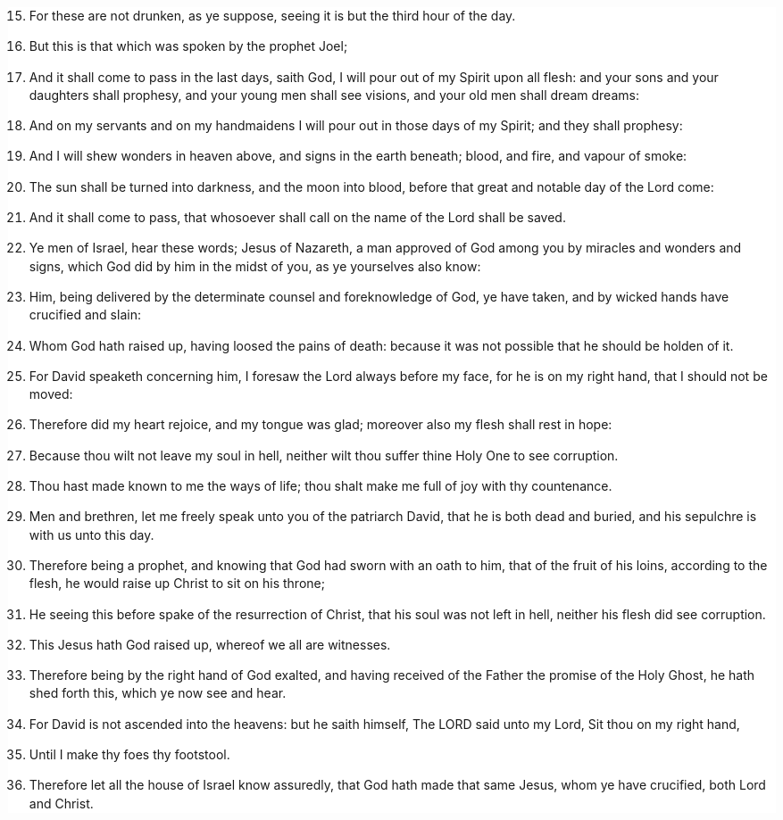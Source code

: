 15. For these are not drunken, as ye suppose, seeing it is but the third hour of the day.

16. But this is that which was spoken by the prophet Joel;

17. And it shall come to pass in the last days, saith God, I will pour out of my Spirit upon all flesh: and your sons and your daughters shall prophesy, and your young men shall see visions, and your old men shall dream dreams:

18. And on my servants and on my handmaidens I will pour out in those days of my Spirit; and they shall prophesy:

19. And I will shew wonders in heaven above, and signs in the earth beneath; blood, and fire, and vapour of smoke:

20. The sun shall be turned into darkness, and the moon into blood, before that great and notable day of the Lord come:

21. And it shall come to pass, that whosoever shall call on the name of the Lord shall be saved.

22. Ye men of Israel, hear these words; Jesus of Nazareth, a man approved of God among you by miracles and wonders and signs, which God did by him in the midst of you, as ye yourselves also know:

23. Him, being delivered by the determinate counsel and foreknowledge of God, ye have taken, and by wicked hands have crucified and slain:

24. Whom God hath raised up, having loosed the pains of death: because it was not possible that he should be holden of it.

25. For David speaketh concerning him, I foresaw the Lord always before my face, for he is on my right hand, that I should not be moved:

26. Therefore did my heart rejoice, and my tongue was glad; moreover also my flesh shall rest in hope:

27. Because thou wilt not leave my soul in hell, neither wilt thou suffer thine Holy One to see corruption.

28. Thou hast made known to me the ways of life; thou shalt make me full of joy with thy countenance.

29. Men and brethren, let me freely speak unto you of the patriarch David, that he is both dead and buried, and his sepulchre is with us unto this day.

30. Therefore being a prophet, and knowing that God had sworn with an oath to him, that of the fruit of his loins, according to the flesh, he would raise up Christ to sit on his throne;

31. He seeing this before spake of the resurrection of Christ, that his soul was not left in hell, neither his flesh did see corruption.

32. This Jesus hath God raised up, whereof we all are witnesses.

33. Therefore being by the right hand of God exalted, and having received of the Father the promise of the Holy Ghost, he hath shed forth this, which ye now see and hear.

34. For David is not ascended into the heavens: but he saith himself, The LORD said unto my Lord, Sit thou on my right hand,

35. Until I make thy foes thy footstool.

36. Therefore let all the house of Israel know assuredly, that God hath made that same Jesus, whom ye have crucified, both Lord and Christ.
